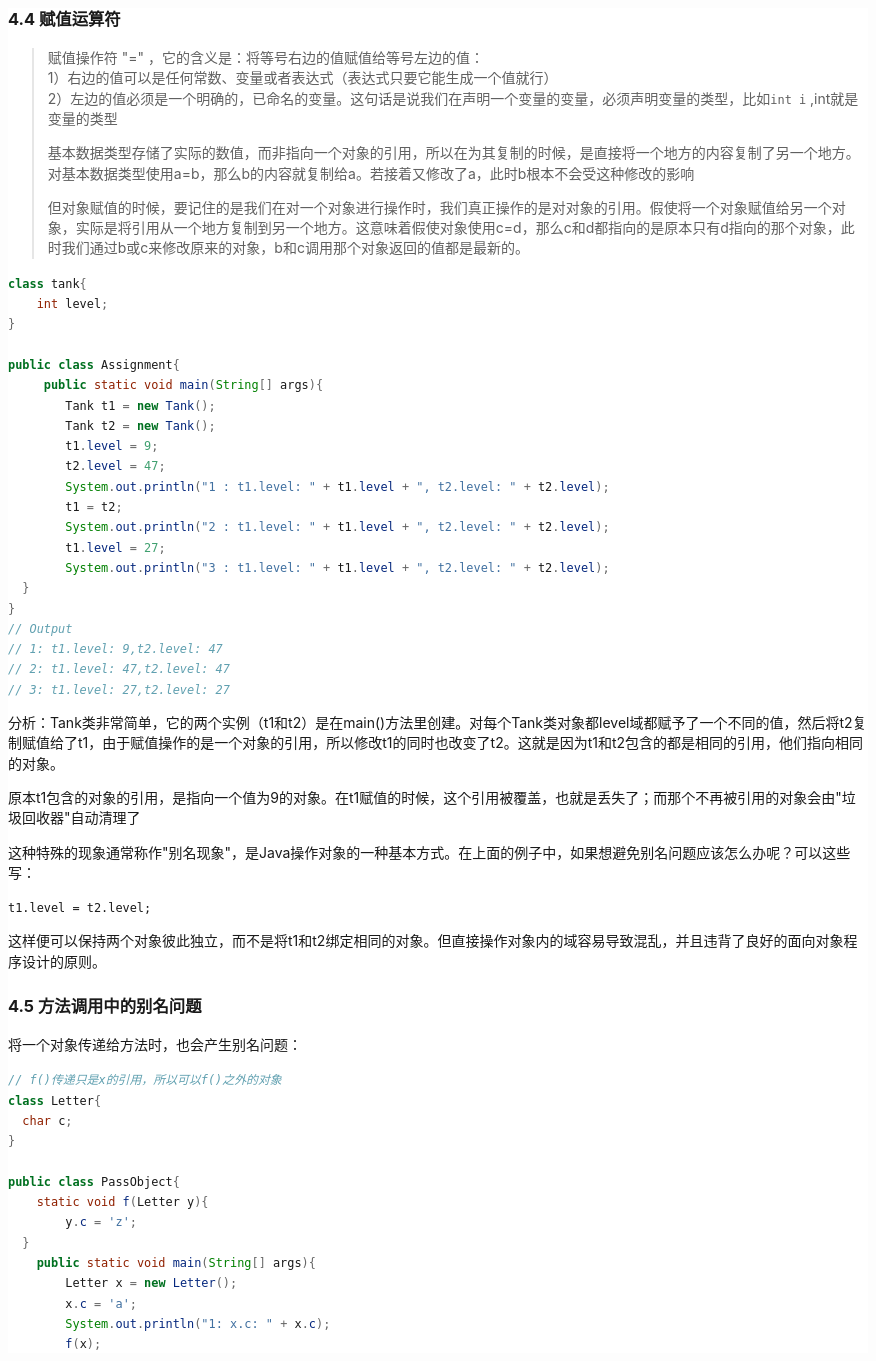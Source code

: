 ### 4.4 赋值运算符

> 赋值操作符 "=" ，它的含义是：将等号右边的值赋值给等号左边的值：  
> 1）右边的值可以是任何常数、变量或者表达式（表达式只要它能生成一个值就行）  
> 2）左边的值必须是一个明确的，已命名的变量。这句话是说我们在声明一个变量的变量，必须声明变量的类型，比如`int i` ,int就是变量的类型
>
> 基本数据类型存储了实际的数值，而非指向一个对象的引用，所以在为其复制的时候，是直接将一个地方的内容复制了另一个地方。对基本数据类型使用a=b，那么b的内容就复制给a。若接着又修改了a，此时b根本不会受这种修改的影响
>
> 但对象赋值的时候，要记住的是我们在对一个对象进行操作时，我们真正操作的是对对象的引用。假使将一个对象赋值给另一个对象，实际是将引用从一个地方复制到另一个地方。这意味着假使对象使用c=d，那么c和d都指向的是原本只有d指向的那个对象，此时我们通过b或c来修改原来的对象，b和c调用那个对象返回的值都是最新的。

```java
class tank{
    int level;
}

public class Assignment{
     public static void main(String[] args){
        Tank t1 = new Tank();
        Tank t2 = new Tank();
        t1.level = 9;
        t2.level = 47;
        System.out.println("1 : t1.level: " + t1.level + ", t2.level: " + t2.level);
        t1 = t2;
        System.out.println("2 : t1.level: " + t1.level + ", t2.level: " + t2.level);
        t1.level = 27;
        System.out.println("3 : t1.level: " + t1.level + ", t2.level: " + t2.level);
  }
}
// Output
// 1: t1.level: 9,t2.level: 47
// 2: t1.level: 47,t2.level: 47
// 3: t1.level: 27,t2.level: 27
```

分析：Tank类非常简单，它的两个实例（t1和t2）是在main()方法里创建。对每个Tank类对象都level域都赋予了一个不同的值，然后将t2复制赋值给了t1，由于赋值操作的是一个对象的引用，所以修改t1的同时也改变了t2。这就是因为t1和t2包含的都是相同的引用，他们指向相同的对象。

原本t1包含的对象的引用，是指向一个值为9的对象。在t1赋值的时候，这个引用被覆盖，也就是丢失了；而那个不再被引用的对象会由"垃圾回收器"自动清理了

这种特殊的现象通常称作"别名现象"，是Java操作对象的一种基本方式。在上面的例子中，如果想避免别名问题应该怎么办呢？可以这些写：

```
t1.level = t2.level;
```

这样便可以保持两个对象彼此独立，而不是将t1和t2绑定相同的对象。但直接操作对象内的域容易导致混乱，并且违背了良好的面向对象程序设计的原则。

### 4.5 方法调用中的别名问题

将一个对象传递给方法时，也会产生别名问题：

```java
// f()传递只是x的引用，所以可以f()之外的对象
class Letter{
  char c;
}

public class PassObject{
    static void f(Letter y){
        y.c = 'z';
  }
    public static void main(String[] args){
        Letter x = new Letter();
        x.c = 'a';
        System.out.println("1: x.c: " + x.c);
        f(x);
```